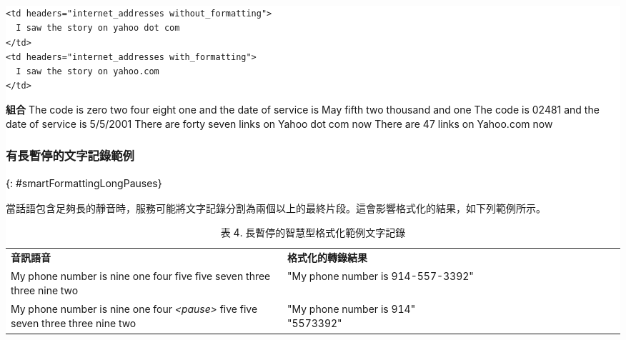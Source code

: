     <td headers="internet_addresses without_formatting">
      I saw the story on yahoo dot com
    </td>
    <td headers="internet_addresses with_formatting">
      I saw the story on yahoo.com
    </td>
  </tr>
  <tr>
    <th id="Combinations" colspan="2">
      <strong>組合</strong>
    </th>
  </tr>
  <tr>
    <td headers="Combinations without_formatting">
      The code is zero two four eight one and the date of service
      is May fifth two thousand and one
    </td>
    <td headers="Combinations with_formatting">
      The code is 02481 and the date of service is 5/5/2001
    </td>
  </tr>
  <tr>
    <td headers="Combinations without_formatting">
      There are forty seven links on Yahoo dot com now
    </td>
    <td headers="Combinations with_formatting">
      There are 47 links on Yahoo.com now
    </td>
  </tr>
</table>

### 有長暫停的文字記錄範例
{: #smartFormattingLongPauses}

當話語包含足夠長的靜音時，服務可能將文字記錄分割為兩個以上的最終片段。這會影響格式化的結果，如下列範例所示。

<table>
  <caption>表 4. 長暫停的智慧型格式化範例文字記錄</caption>
  <tr>
    <th style="width:45%; text-align:left">音訊語音</th>
    <th style="text-align:left">格式化的轉錄結果</th>
  </tr>
  <tr>
    <td>
      My phone number is nine one four five five seven three
      three nine two
    </td>
    <td>
      "My phone number is 914-557-3392"
    </td>
  </tr>
  <tr>
    <td>
      My phone number is nine one four <em>&lt;pause&gt;</em> five five
      seven three three nine two
    </td>
    <td>
      "My phone number is 914"<br/>
      "5573392"
    </td>
  </tr>
</table>
